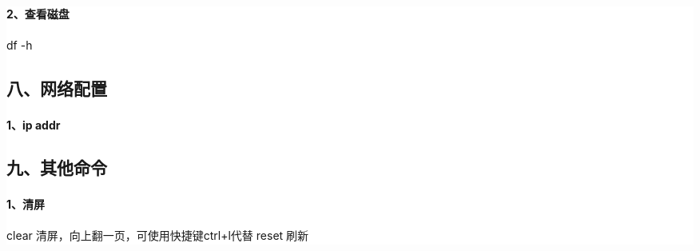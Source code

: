 #### 2、查看磁盘

df -h









## 八、网络配置

#### 1、ip addr









## 九、其他命令

#### 1、清屏

clear 清屏，向上翻一页，可使用快捷键ctrl+l代替
reset 刷新



